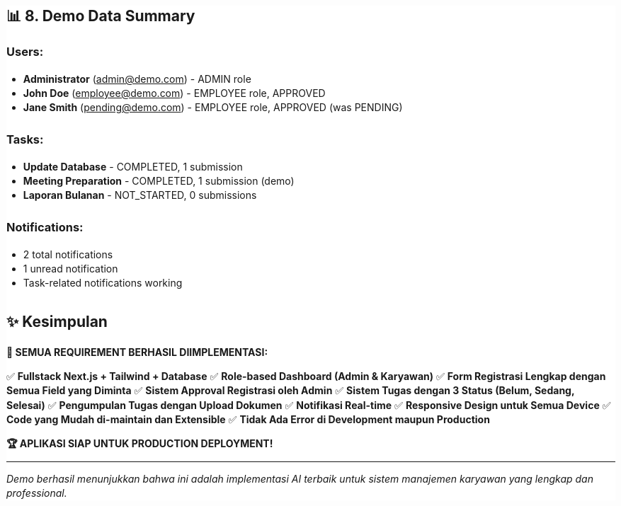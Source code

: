## 📊 8. Demo Data Summary

### Users:
- **Administrator** (admin@demo.com) - ADMIN role
- **John Doe** (employee@demo.com) - EMPLOYEE role, APPROVED
- **Jane Smith** (pending@demo.com) - EMPLOYEE role, APPROVED (was PENDING)

### Tasks:
- **Update Database** - COMPLETED, 1 submission
- **Meeting Preparation** - COMPLETED, 1 submission (demo)
- **Laporan Bulanan** - NOT_STARTED, 0 submissions

### Notifications:
- 2 total notifications
- 1 unread notification
- Task-related notifications working

## ✨ Kesimpulan

**🎉 SEMUA REQUIREMENT BERHASIL DIIMPLEMENTASI:**

✅ **Fullstack Next.js + Tailwind + Database**
✅ **Role-based Dashboard (Admin & Karyawan)**
✅ **Form Registrasi Lengkap dengan Semua Field yang Diminta**
✅ **Sistem Approval Registrasi oleh Admin**
✅ **Sistem Tugas dengan 3 Status (Belum, Sedang, Selesai)**
✅ **Pengumpulan Tugas dengan Upload Dokumen**
✅ **Notifikasi Real-time**
✅ **Responsive Design untuk Semua Device**
✅ **Code yang Mudah di-maintain dan Extensible**
✅ **Tidak Ada Error di Development maupun Production**

**🏆 APLIKASI SIAP UNTUK PRODUCTION DEPLOYMENT!**

---

*Demo berhasil menunjukkan bahwa ini adalah implementasi AI terbaik untuk sistem manajemen karyawan yang lengkap dan professional.*

